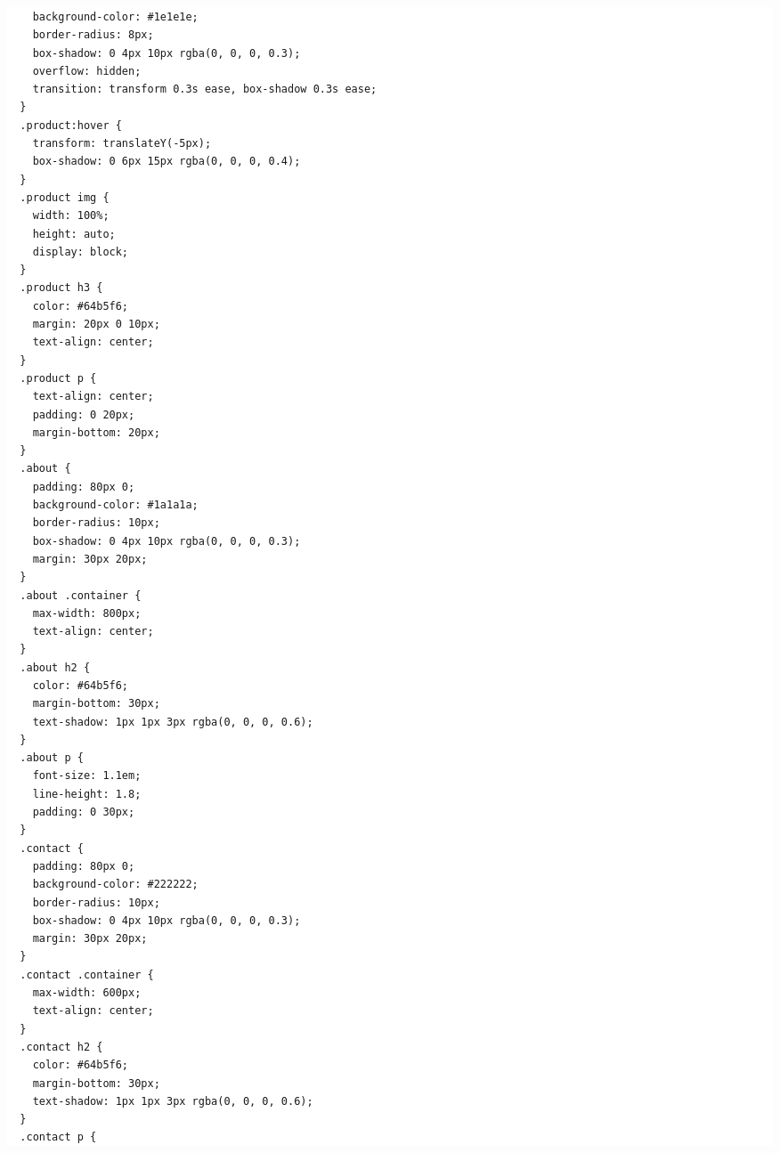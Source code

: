 ```
    background-color: #1e1e1e;
    border-radius: 8px;
    box-shadow: 0 4px 10px rgba(0, 0, 0, 0.3);
    overflow: hidden;
    transition: transform 0.3s ease, box-shadow 0.3s ease;
  }
  .product:hover {
    transform: translateY(-5px);
    box-shadow: 0 6px 15px rgba(0, 0, 0, 0.4);
  }
  .product img {
    width: 100%;
    height: auto;
    display: block;
  }
  .product h3 {
    color: #64b5f6;
    margin: 20px 0 10px;
    text-align: center;
  }
  .product p {
    text-align: center;
    padding: 0 20px;
    margin-bottom: 20px;
  }
  .about {
    padding: 80px 0;
    background-color: #1a1a1a;
    border-radius: 10px;
    box-shadow: 0 4px 10px rgba(0, 0, 0, 0.3);
    margin: 30px 20px;
  }
  .about .container {
    max-width: 800px;
    text-align: center;
  }
  .about h2 {
    color: #64b5f6;
    margin-bottom: 30px;
    text-shadow: 1px 1px 3px rgba(0, 0, 0, 0.6);
  }
  .about p {
    font-size: 1.1em;
    line-height: 1.8;
    padding: 0 30px;
  }
  .contact {
    padding: 80px 0;
    background-color: #222222;
    border-radius: 10px;
    box-shadow: 0 4px 10px rgba(0, 0, 0, 0.3);
    margin: 30px 20px;
  }
  .contact .container {
    max-width: 600px;
    text-align: center;
  }
  .contact h2 {
    color: #64b5f6;
    margin-bottom: 30px;
    text-shadow: 1px 1px 3px rgba(0, 0, 0, 0.6);
  }
  .contact p {
```